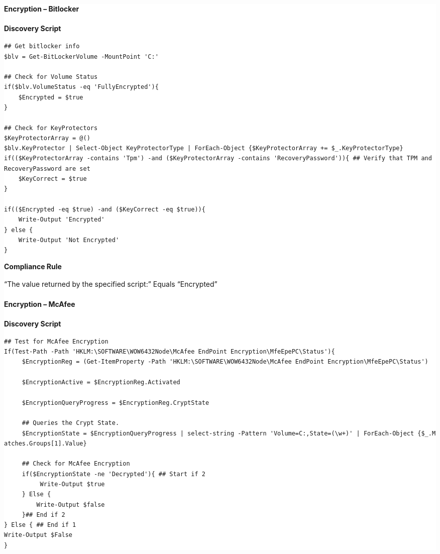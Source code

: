 #### Encryption – Bitlocker

**Discovery Script**

```
## Get bitlocker info
$blv = Get-BitLockerVolume -MountPoint 'C:'

## Check for Volume Status
if($blv.VolumeStatus -eq 'FullyEncrypted'){
    $Encrypted = $true
}

## Check for KeyProtectors
$KeyProtectorArray = @()
$blv.KeyProtector | Select-Object KeyProtectorType | ForEach-Object {$KeyProtectorArray += $_.KeyProtectorType}
if(($KeyProtectorArray -contains 'Tpm') -and ($KeyProtectorArray -contains 'RecoveryPassword')){ ## Verify that TPM and RecoveryPassword are set
    $KeyCorrect = $true
}

if(($Encrypted -eq $true) -and ($KeyCorrect -eq $true)){
    Write-Output 'Encrypted'
} else {
    Write-Output 'Not Encrypted'
}
```

**Compliance Rule**

“The value returned by the specified script:” Equals “Encrypted”

#### Encryption – McAfee

**Discovery Script**

```
## Test for McAfee Encryption
If(Test-Path -Path 'HKLM:\SOFTWARE\WOW6432Node\McAfee EndPoint Encryption\MfeEpePC\Status'){
     $EncryptionReg = (Get-ItemProperty -Path 'HKLM:\SOFTWARE\WOW6432Node\McAfee EndPoint Encryption\MfeEpePC\Status')

     $EncryptionActive = $EncryptionReg.Activated

     $EncryptionQueryProgress = $EncryptionReg.CryptState

     ## Queries the Crypt State.
     $EncryptionState = $EncryptionQueryProgress | select-string -Pattern 'Volume=C:,State=(\w+)' | ForEach-Object {$_.Matches.Groups[1].Value}

     ## Check for McAfee Encryption
     if($EncryptionState -ne 'Decrypted'){ ## Start if 2
          Write-Output $true
     } Else {
         Write-Output $false
     }## End if 2
} Else { ## End if 1
Write-Output $False
}
```
